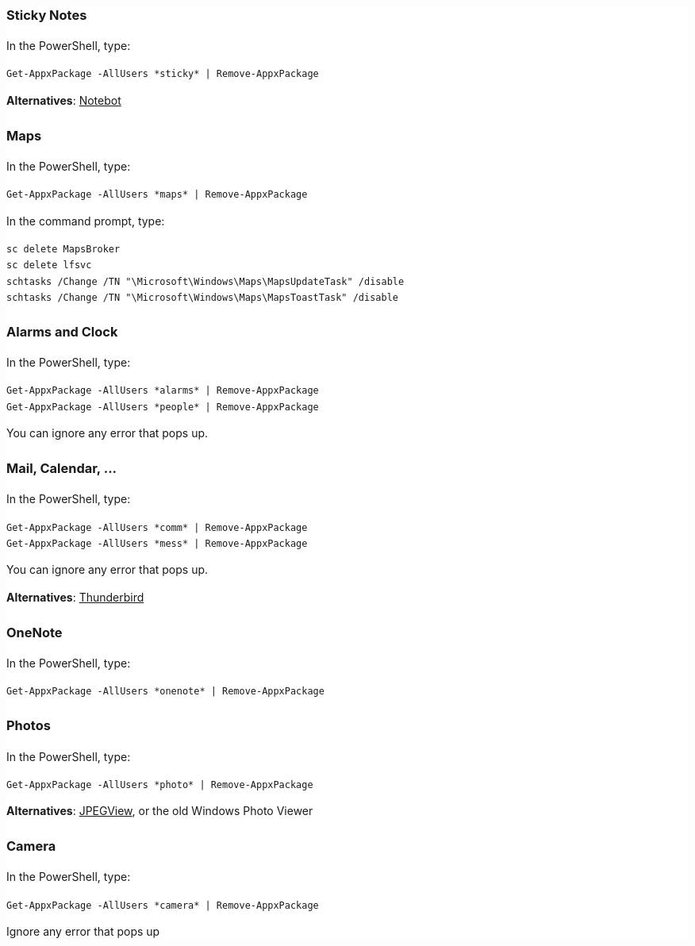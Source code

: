 ### Sticky Notes
In the PowerShell, type:
```
Get-AppxPackage -AllUsers *sticky* | Remove-AppxPackage
```
__Alternatives__: [Notebot](http://notebot.fdossena.com/)

### Maps
In the PowerShell, type:
```
Get-AppxPackage -AllUsers *maps* | Remove-AppxPackage
```
In the command prompt, type:
```
sc delete MapsBroker
sc delete lfsvc
schtasks /Change /TN "\Microsoft\Windows\Maps\MapsUpdateTask" /disable
schtasks /Change /TN "\Microsoft\Windows\Maps\MapsToastTask" /disable
```

### Alarms and Clock
In the PowerShell, type:
```
Get-AppxPackage -AllUsers *alarms* | Remove-AppxPackage
Get-AppxPackage -AllUsers *people* | Remove-AppxPackage
```
You can ignore any error that pops up.

### Mail, Calendar, ...
In the PowerShell, type:
```
Get-AppxPackage -AllUsers *comm* | Remove-AppxPackage
Get-AppxPackage -AllUsers *mess* | Remove-AppxPackage
```
You can ignore any error that pops up.

__Alternatives__: [Thunderbird](https://www.mozilla.org/thunderbird/)

### OneNote
In the PowerShell, type:
```
Get-AppxPackage -AllUsers *onenote* | Remove-AppxPackage
```

### Photos
In the PowerShell, type:
```
Get-AppxPackage -AllUsers *photo* | Remove-AppxPackage
```
__Alternatives__: [JPEGView](https://sourceforge.net/projects/jpegview/), or the old Windows Photo Viewer

### Camera
In the PowerShell, type:
```
Get-AppxPackage -AllUsers *camera* | Remove-AppxPackage
```
Ignore any error that pops up
